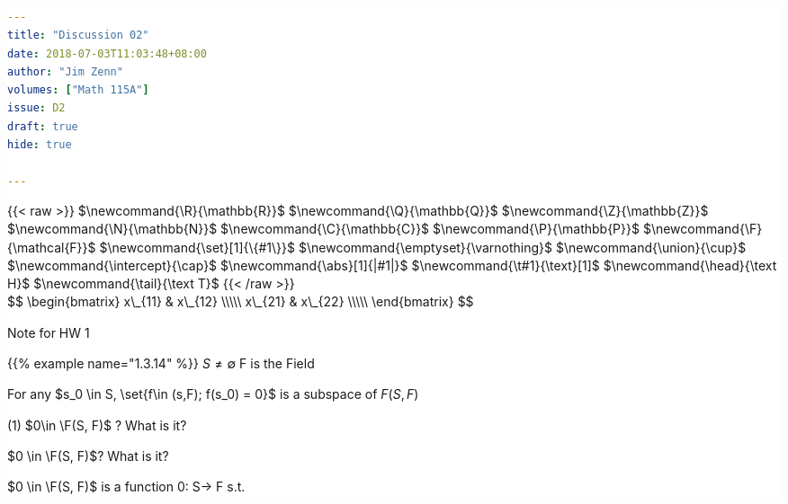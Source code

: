 ```yaml
---
title: "Discussion 02"
date: 2018-07-03T11:03:48+08:00
author: "Jim Zenn"
volumes: ["Math 115A"]
issue: D2
draft: true
hide: true

---
```




<div class="latex-macros">
  {{< raw >}}
    $\newcommand{\R}{\mathbb{R}}$
    $\newcommand{\Q}{\mathbb{Q}}$
    $\newcommand{\Z}{\mathbb{Z}}$
    $\newcommand{\N}{\mathbb{N}}$
    $\newcommand{\C}{\mathbb{C}}$
    $\newcommand{\P}{\mathbb{P}}$
    $\newcommand{\F}{\mathcal{F}}$
    $\newcommand{\set}[1]{\{#1\}}$
    $\newcommand{\emptyset}{\varnothing}$
    $\newcommand{\union}{\cup}$  
    $\newcommand{\intercept}{\cap}$  
    $\newcommand{\abs}[1]{|#1|}$  
    $\newcommand{\t#1}{\text}[1]$  
    $\newcommand{\head}{\text H}$  
    $\newcommand{\tail}{\text T}$  
  {{< /raw >}}
</div>
$$
\begin{bmatrix}
x\_{11} & x\_{12} \\\\\
x\_{21} & x\_{22} \\\\\
\end{bmatrix}
$$

Note for HW 1

{{% example name="1.3.14" %}} 
$S\neq \emptyset$ F is the Field

For any  $s_0 \in S, \set{f\in (s,F); f(s_0) = 0}$
is a subspace of $F(S,F)$

(1) $0\in \F(S, F)$ ? What is it?

$0 \in \F(S, F)$? What is it?

$0 \in \F(S, F)$  is a function 0: S-> F s.t.
